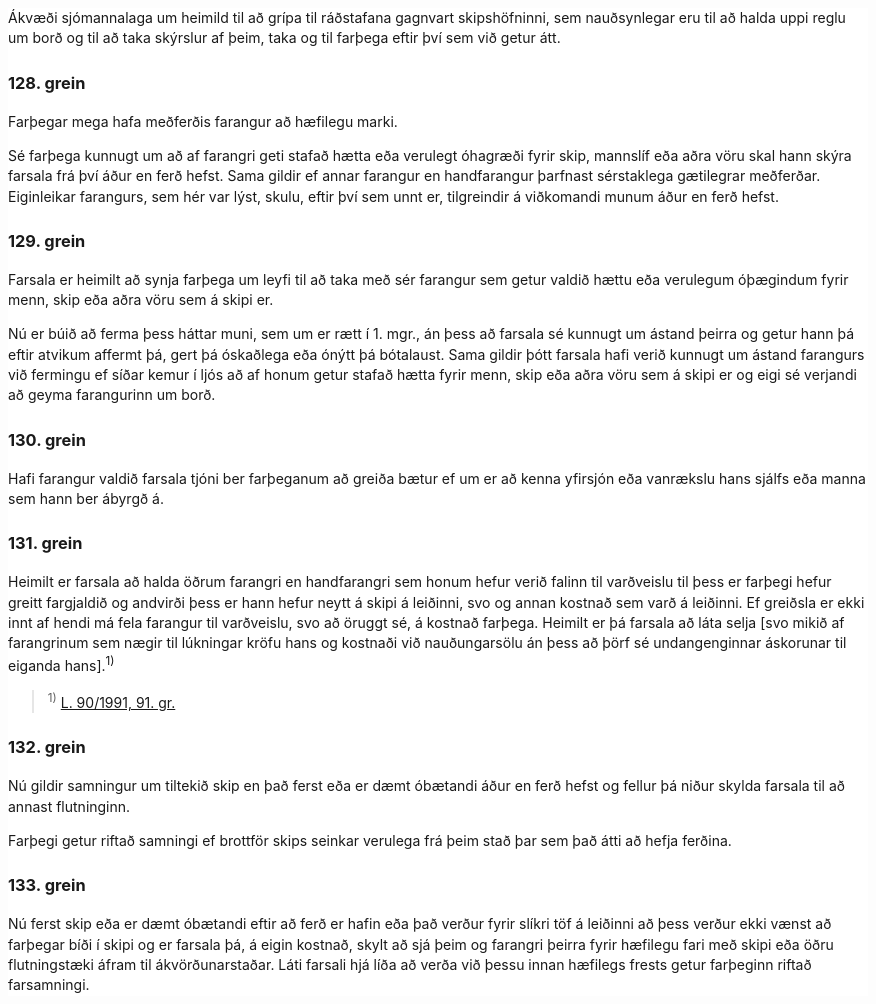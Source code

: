 Ákvæði sjómannalaga um heimild til að grípa til ráðstafana gagnvart skipshöfninni, sem nauðsynlegar eru til að halda uppi reglu um borð og til að taka skýrslur af þeim, taka og til farþega eftir því sem við getur átt.

### 128. grein

Farþegar mega hafa meðferðis farangur að hæfilegu marki.

Sé farþega kunnugt um að af farangri geti stafað hætta eða verulegt óhagræði fyrir skip, mannslíf eða aðra vöru skal hann skýra farsala frá því áður en ferð hefst. Sama gildir ef annar farangur en handfarangur þarfnast sérstaklega gætilegrar meðferðar. Eiginleikar farangurs, sem hér var lýst, skulu, eftir því sem unnt er, tilgreindir á viðkomandi munum áður en ferð hefst.

### 129. grein

Farsala er heimilt að synja farþega um leyfi til að taka með sér farangur sem getur valdið hættu eða verulegum óþægindum fyrir menn, skip eða aðra vöru sem á skipi er.

Nú er búið að ferma þess háttar muni, sem um er rætt í 1. mgr., án þess að farsala sé kunnugt um ástand þeirra og getur hann þá eftir atvikum affermt þá, gert þá óskaðlega eða ónýtt þá bótalaust. Sama gildir þótt farsala hafi verið kunnugt um ástand farangurs við fermingu ef síðar kemur í ljós að af honum getur stafað hætta fyrir menn, skip eða aðra vöru sem á skipi er og eigi sé verjandi að geyma farangurinn um borð.

### 130. grein

Hafi farangur valdið farsala tjóni ber farþeganum að greiða bætur ef um er að kenna yfirsjón eða vanrækslu hans sjálfs eða manna sem hann ber ábyrgð á.

### 131. grein

Heimilt er farsala að halda öðrum farangri en handfarangri sem honum hefur verið falinn til varðveislu til þess er farþegi hefur greitt fargjaldið og andvirði þess er hann hefur neytt á skipi á leiðinni, svo og annan kostnað sem varð á leiðinni. Ef greiðsla er ekki innt af hendi má fela farangur til varðveislu, svo að öruggt sé, á kostnað farþega. Heimilt er þá farsala að láta selja [svo mikið af farangrinum sem nægir til lúkningar kröfu hans og kostnaði við nauðungarsölu án þess að þörf sé undangenginnar áskorunar til eiganda hans].<sup>1)</sup> 

> <sup>1)</sup> [L. 90/1991, 91. gr.](https://althingi.is/altext/stjt/1991.090.html#G91)

### 132. grein

Nú gildir samningur um tiltekið skip en það ferst eða er dæmt óbætandi áður en ferð hefst og fellur þá niður skylda farsala til að annast flutninginn.

Farþegi getur riftað samningi ef brottför skips seinkar verulega frá þeim stað þar sem það átti að hefja ferðina.

### 133. grein

Nú ferst skip eða er dæmt óbætandi eftir að ferð er hafin eða það verður fyrir slíkri töf á leiðinni að þess verður ekki vænst að farþegar bíði í skipi og er farsala þá, á eigin kostnað, skylt að sjá þeim og farangri þeirra fyrir hæfilegu fari með skipi eða öðru flutningstæki áfram til ákvörðunarstaðar. Láti farsali hjá líða að verða við þessu innan hæfilegs frests getur farþeginn riftað farsamningi.
